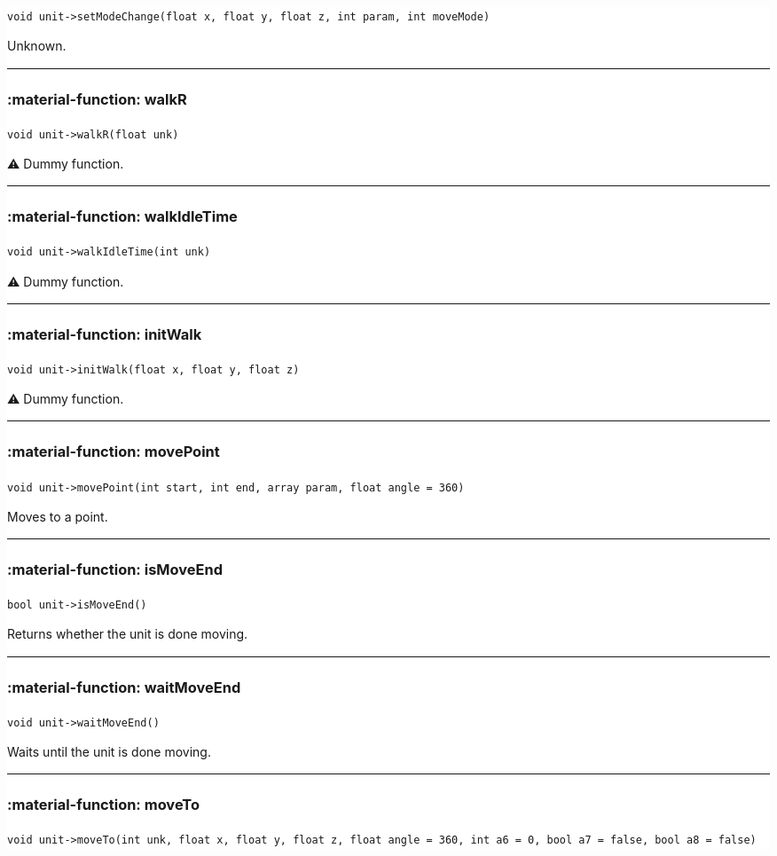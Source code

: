 `void unit->setModeChange(float x, float y, float z, int param, int moveMode)`

Unknown.

---

### :material-function: walkR

`void unit->walkR(float unk)`

:warning: Dummy function.

---

### :material-function: walkIdleTime

`void unit->walkIdleTime(int unk)`

:warning: Dummy function.

---

### :material-function: initWalk

`void unit->initWalk(float x, float y, float z)`

:warning: Dummy function.

---

### :material-function: movePoint

`void unit->movePoint(int start, int end, array param, float angle = 360)`

Moves to a point.

---

### :material-function: isMoveEnd

`bool unit->isMoveEnd()`

Returns whether the unit is done moving.

---

### :material-function: waitMoveEnd

`void unit->waitMoveEnd()`

Waits until the unit is done moving.

---

### :material-function: moveTo

`void unit->moveTo(int unk, float x, float y, float z, float angle = 360, int a6 = 0, bool a7 = false, bool a8 = false)`
